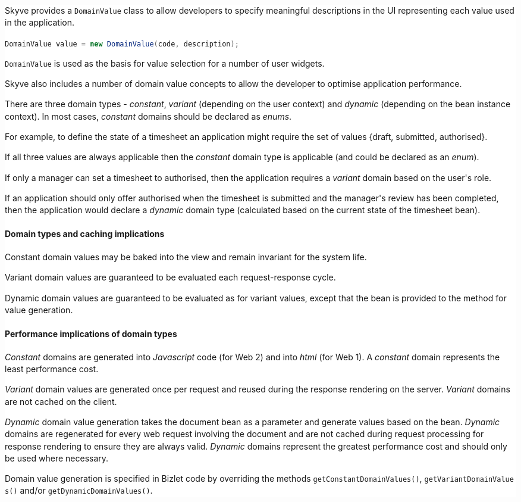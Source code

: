 Skyve provides a `DomainValue` class to allow developers to specify meaningful descriptions in the UI representing each value used in the application. 

```java
DomainValue value = new DomainValue(code, description);
```

`DomainValue` is used as the basis for value selection for a number of user widgets.

Skyve also includes a number of domain value concepts to allow the developer
to optimise application performance.

There are three domain types - *constant*, *variant* (depending on the
user context) and *dynamic* (depending on the bean instance context). In
most cases, *constant* domains should be declared as *enums*.

For example, to define the state of a timesheet an application might
require the set of values {draft, submitted, authorised}.

If all three values are always applicable then the *constant* domain
type is applicable (and could be declared as an *enum*). 

If only a manager can set a timesheet to authorised, then the
application requires a *variant* domain based on the user's role.

If an application should only offer authorised when the timesheet is
submitted and the manager's review has been completed, then the
application would declare a *dynamic* domain type (calculated based on
the current state of the timesheet bean).

#### Domain types and caching implications
Constant domain values may be baked into the view and remain invariant for the system life.

Variant domain values are guaranteed to be evaluated each request-response cycle.

Dynamic domain values are guaranteed to be evaluated as for variant values, except
that the bean is provided to the method for value generation.

#### Performance implications of domain types

*Constant* domains are generated into *Javascript* code (for Web 2) and
into *html* (for Web 1). A *constant* domain represents the least
performance cost.

*Variant* domain values are generated once per request and reused during
the response rendering on the server. *Variant* domains are not cached
on the client.

*Dynamic* domain value generation takes the document bean as a parameter
and generate values based on the bean. *Dynamic* domains are regenerated
for every web request involving the document and are not cached during
request processing for response rendering to ensure they are always
valid. *Dynamic* domains represent the greatest performance cost and
should only be used where necessary.

Domain value generation is specified in Bizlet code by overriding the
methods `getConstantDomainValues()`, `getVariantDomainValues()` and/or
`getDynamicDomainValues()`.
